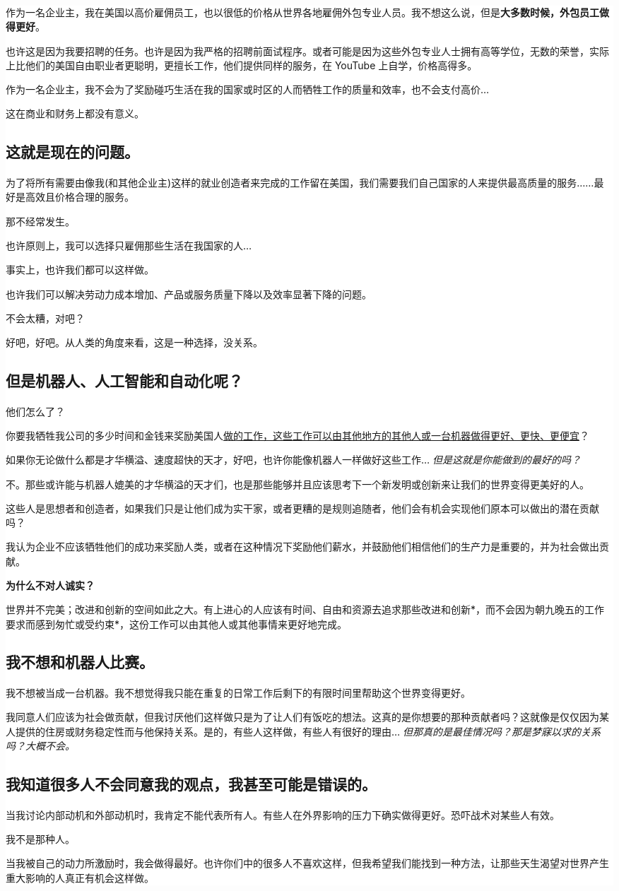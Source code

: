 作为一名企业主，我在美国以高价雇佣员工，也以很低的价格从世界各地雇佣外包专业人员。我不想这么说，但是**大多数时候，外包员工做得更好**。

也许这是因为我要招聘的任务。也许是因为我严格的招聘前面试程序。或者可能是因为这些外包专业人士拥有高等学位，无数的荣誉，实际上比他们的美国自由职业者更聪明，更擅长工作，他们提供同样的服务，在 YouTube 上自学，价格高得多。

作为一名企业主，我不会为了奖励碰巧生活在我的国家或时区的人而牺牲工作的质量和效率，也不会支付高价…

这在商业和财务上都没有意义。

## 这就是现在的问题。

为了将所有需要由像我(和其他企业主)这样的就业创造者来完成的工作留在美国，我们需要我们自己国家的人来提供最高质量的服务……最好是高效且价格合理的服务。

那不经常发生。

也许原则上，我可以选择只雇佣那些生活在我国家的人…

事实上，也许我们都可以这样做。

也许我们可以解决劳动力成本增加、产品或服务质量下降以及效率显著下降的问题。

不会太糟，对吧？

好吧，好吧。从人类的角度来看，这是一种选择，没关系。

## 但是机器人、人工智能和自动化呢？

他们怎么了？

你要我牺牲我公司的多少时间和金钱来奖励美国人[做的工作，这些工作可以由其他地方的其他人或一台机器做得更好、更快、更便宜](https://www.marketwatch.com/story/9-jobs-robots-already-do-better-than-you-2014-01-27)？

如果你无论做什么都是才华横溢、速度超快的天才，好吧，也许你能像机器人一样做好这些工作… *但是这就是你能做到的最好的吗？*

不。那些或许能与机器人媲美的才华横溢的天才们，也是那些能够并且应该思考下一个新发明或创新来让我们的世界变得更美好的人。

这些人是思想者和创造者，如果我们只是让他们成为实干家，或者更糟的是规则追随者，他们会有机会实现他们原本可以做出的潜在贡献吗？

我认为企业不应该牺牲他们的成功来奖励人类，或者在这种情况下奖励他们薪水，并鼓励他们相信他们的生产力是重要的，并为社会做出贡献。

**为什么不对人诚实？**

世界并不完美；改进和创新的空间如此之大。有上进心的人应该有时间、自由和资源去追求那些改进和创新*，而不会因为朝九晚五的工作要求而感到匆忙或受约束*，这份工作可以由其他人或其他事情来更好地完成。

## 我不想和机器人比赛。

我不想被当成一台机器。我不想觉得我只能在重复的日常工作后剩下的有限时间里帮助这个世界变得更好。

我同意人们应该为社会做贡献，但我讨厌他们这样做只是为了让人们有饭吃的想法。这真的是你想要的那种贡献者吗？这就像是仅仅因为某人提供的住房或财务稳定性而与他保持关系。是的，有些人这样做，有些人有很好的理由… *但那真的是最佳情况吗？那是梦寐以求的关系吗？大概不会。*

## 我知道很多人不会同意我的观点，我甚至可能是错误的。

当我讨论内部动机和外部动机时，我肯定不能代表所有人。有些人在外界影响的压力下确实做得更好。恐吓战术对某些人有效。

我不是那种人。

当我被自己的动力所激励时，我会做得最好。也许你们中的很多人不喜欢这样，但我希望我们能找到一种方法，让那些天生渴望对世界产生重大影响的人真正有机会这样做。
